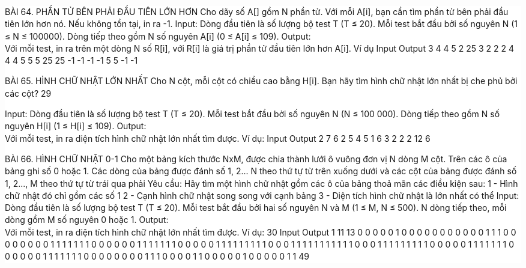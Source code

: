 
BÀI 64. PHẦN TỬ BÊN PHẢI ĐẦU TIÊN LỚN HƠN 
Cho dãy số A[] gồm N phần tử. Với mỗi A[i], bạn cần tìm phần tử bên phải đầu tiên lớn hơn nó.  Nếu không tồn tại, in ra -1. 
Input: 
Dòng đầu tiên là số lượng bộ test T (T ≤ 20). 
Mỗi test bắt đầu bởi số nguyên N (1 ≤ N ≤ 100000). 
Dòng tiếp theo gồm N số nguyên A[i] (0 ≤ A[i] ≤ 109). 
Output:  
Với mỗi test, in ra trên một dòng N số R[i], với R[i] là giá trị phần tử đầu tiên lớn hơn A[i]. Ví dụ 
Input 	Output
3 
4 
4 5 2 25 
3 
2 2 2 
4 
4 4 5 5	5 25 25 -1 
-1 -1 -1 
5 5 -1 -1


BÀI 65. HÌNH CHỮ NHẬT LỚN NHẤT 
Cho N cột, mỗi cột có chiều cao bằng H[i]. Bạn hãy tìm hình chữ nhật lớn nhất bị che phủ bởi các  cột?
29 
 
Input: 
Dòng đầu tiên là số lượng bộ test T (T ≤ 20). 
Mỗi test bắt đầu bởi số nguyên N (N ≤ 100 000). 
Dòng tiếp theo gồm N số nguyên H[i] (1 ≤ H[i] ≤ 109). 
Output:  
Với mỗi test, in ra diện tích hình chữ nhật lớn nhất tìm được. 
Ví dụ: 
Input 	Output
2 
7 
6 2 5 4 5 1 6 
3 
2 2 2	12 
6


BÀI 66. HÌNH CHỮ NHẬT 0-1 
Cho một bảng kích thước NxM, được chia thành lưới ô vuông đơn vị N dòng M cột. Trên các ô  của bảng ghi số 0 hoặc 1. Các dòng của bảng được đánh số 1, 2... N theo thứ tự từ trên xuống dưới  và các cột của bảng được đánh số 1, 2..., M theo thứ tự từ trái qua phải 
Yêu cầu: Hãy tìm một hình chữ nhật gồm các ô của bảng thoả mãn các điều kiện sau: 1 - Hình chữ nhật đó chỉ gồm các số 1 
2 - Cạnh hình chữ nhật song song với cạnh bảng 
3 - Diện tích hình chữ nhật là lớn nhất có thể 
Input: 
Dòng đầu tiên là số lượng bộ test T (T ≤ 20). 
Mỗi test bắt đầu bởi hai số nguyên N và M (1 ≤ M, N ≤ 500). 
N dòng tiếp theo, mỗi dòng gồm M số nguyên 0 hoặc 1. 
Output:  
Với mỗi test, in ra diện tích hình chữ nhật lớn nhất tìm được. 
Ví dụ:
30 
Input 	Output
1 
11 13 
0 0 0 0 0 1 0 0 0 0 0 0 0 0 0 0 0 1 1 1 0 0 0 0 0 0 0 0 1 1 1 1 1 1 1 0 0 0 0 0 0 1 1 1 1 1 1 1 0 0 0 0 0 1 1 1 1 1 1 1 1 1 0 0 0 1 1 1 1 1 1 1 1 1 1 1 0 0 0 1 1 1 1 1 1 1 1 1 0 0 0 0 0 1 1 1 1 1 1 1 0 0 0 0 0 0 1 1 1 1 1 1 1 0 0 0 0 0 0 0 0 1 1 1 0 0 0 0 1 1 0 0 0 0 0 1 0 0 0 0 0 1 1	49
